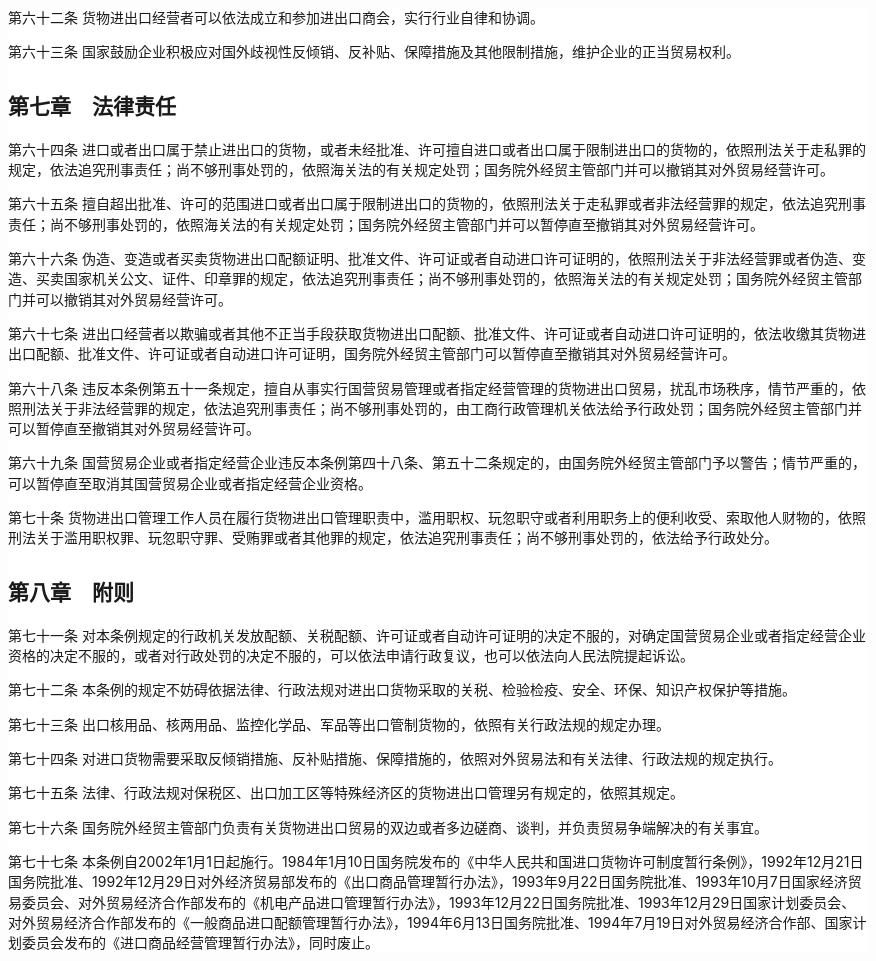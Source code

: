 第六十二条 货物进出口经营者可以依法成立和参加进出口商会，实行行业自律和协调。

第六十三条 国家鼓励企业积极应对国外歧视性反倾销、反补贴、保障措施及其他限制措施，维护企业的正当贸易权利。

## 第七章　法律责任

第六十四条 进口或者出口属于禁止进出口的货物，或者未经批准、许可擅自进口或者出口属于限制进出口的货物的，依照刑法关于走私罪的规定，依法追究刑事责任；尚不够刑事处罚的，依照海关法的有关规定处罚；国务院外经贸主管部门并可以撤销其对外贸易经营许可。

第六十五条 擅自超出批准、许可的范围进口或者出口属于限制进出口的货物的，依照刑法关于走私罪或者非法经营罪的规定，依法追究刑事责任；尚不够刑事处罚的，依照海关法的有关规定处罚；国务院外经贸主管部门并可以暂停直至撤销其对外贸易经营许可。

第六十六条 伪造、变造或者买卖货物进出口配额证明、批准文件、许可证或者自动进口许可证明的，依照刑法关于非法经营罪或者伪造、变造、买卖国家机关公文、证件、印章罪的规定，依法追究刑事责任；尚不够刑事处罚的，依照海关法的有关规定处罚；国务院外经贸主管部门并可以撤销其对外贸易经营许可。

第六十七条 进出口经营者以欺骗或者其他不正当手段获取货物进出口配额、批准文件、许可证或者自动进口许可证明的，依法收缴其货物进出口配额、批准文件、许可证或者自动进口许可证明，国务院外经贸主管部门可以暂停直至撤销其对外贸易经营许可。

第六十八条 违反本条例第五十一条规定，擅自从事实行国营贸易管理或者指定经营管理的货物进出口贸易，扰乱市场秩序，情节严重的，依照刑法关于非法经营罪的规定，依法追究刑事责任；尚不够刑事处罚的，由工商行政管理机关依法给予行政处罚；国务院外经贸主管部门并可以暂停直至撤销其对外贸易经营许可。

第六十九条 国营贸易企业或者指定经营企业违反本条例第四十八条、第五十二条规定的，由国务院外经贸主管部门予以警告；情节严重的，可以暂停直至取消其国营贸易企业或者指定经营企业资格。

第七十条 货物进出口管理工作人员在履行货物进出口管理职责中，滥用职权、玩忽职守或者利用职务上的便利收受、索取他人财物的，依照刑法关于滥用职权罪、玩忽职守罪、受贿罪或者其他罪的规定，依法追究刑事责任；尚不够刑事处罚的，依法给予行政处分。

## 第八章　附则

第七十一条 对本条例规定的行政机关发放配额、关税配额、许可证或者自动许可证明的决定不服的，对确定国营贸易企业或者指定经营企业资格的决定不服的，或者对行政处罚的决定不服的，可以依法申请行政复议，也可以依法向人民法院提起诉讼。

第七十二条 本条例的规定不妨碍依据法律、行政法规对进出口货物采取的关税、检验检疫、安全、环保、知识产权保护等措施。

第七十三条 出口核用品、核两用品、监控化学品、军品等出口管制货物的，依照有关行政法规的规定办理。

第七十四条 对进口货物需要采取反倾销措施、反补贴措施、保障措施的，依照对外贸易法和有关法律、行政法规的规定执行。

第七十五条 法律、行政法规对保税区、出口加工区等特殊经济区的货物进出口管理另有规定的，依照其规定。

第七十六条 国务院外经贸主管部门负责有关货物进出口贸易的双边或者多边磋商、谈判，并负责贸易争端解决的有关事宜。

第七十七条 本条例自2002年1月1日起施行。1984年1月10日国务院发布的《中华人民共和国进口货物许可制度暂行条例》，1992年12月21日国务院批准、1992年12月29日对外经济贸易部发布的《出口商品管理暂行办法》，1993年9月22日国务院批准、1993年10月7日国家经济贸易委员会、对外贸易经济合作部发布的《机电产品进口管理暂行办法》，1993年12月22日国务院批准、1993年12月29日国家计划委员会、对外贸易经济合作部发布的《一般商品进口配额管理暂行办法》，1994年6月13日国务院批准、1994年7月19日对外贸易经济合作部、国家计划委员会发布的《进口商品经营管理暂行办法》，同时废止。

